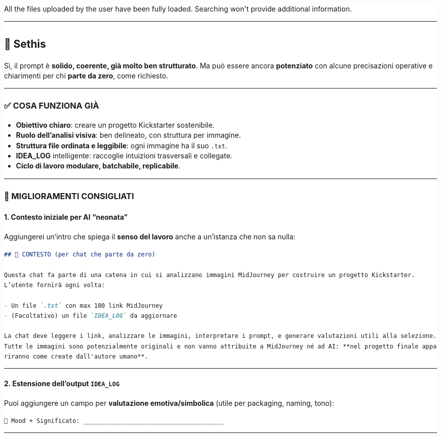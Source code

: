 All the files uploaded by the user have been fully loaded. Searching won't provide additional information.

---

## 🤖 **Sethis**

Sì, il prompt è **solido, coerente, già molto ben strutturato**. Ma può essere ancora **potenziato** con alcune precisazioni operative e chiarimenti per chi **parte da zero**, come richiesto.

---

### ✅ COSA FUNZIONA GIÀ

- **Obiettivo chiaro**: creare un progetto Kickstarter sostenibile.
- **Ruolo dell’analisi visiva**: ben delineato, con struttura per immagine.
- **Struttura file ordinata e leggibile**: ogni immagine ha il suo `.txt`.
- **IDEA_LOG** intelligente: raccoglie intuizioni trasversali e collegate.
- **Ciclo di lavoro modulare, batchabile, replicabile**.

---

### 🔧 MIGLIORAMENTI CONSIGLIATI

#### 1. **Contesto iniziale per AI “neonata”**
Aggiungerei un’intro che spiega il **senso del lavoro** anche a un’istanza che non sa nulla:

```md
## 📍 CONTESTO (per chat che parte da zero)

Questa chat fa parte di una catena in cui si analizzano immagini MidJourney per costruire un progetto Kickstarter.  
L’utente fornirà ogni volta:

- Un file `.txt` con max 100 link MidJourney
- (Facoltativo) un file `IDEA_LOG` da aggiornare

La chat deve leggere i link, analizzare le immagini, interpretare i prompt, e generare valutazioni utili alla selezione.  
Tutte le immagini sono potenzialmente originali e non vanno attribuite a MidJourney né ad AI: **nel progetto finale appariranno come create dall'autore umano**.
```

---

#### 2. **Estensione dell’output `IDEA_LOG`**
Puoi aggiungere un campo per **valutazione emotiva/simbolica** (utile per packaging, naming, tono):

```md
🧠 Mood + Significato: _______________________________________
```

---
